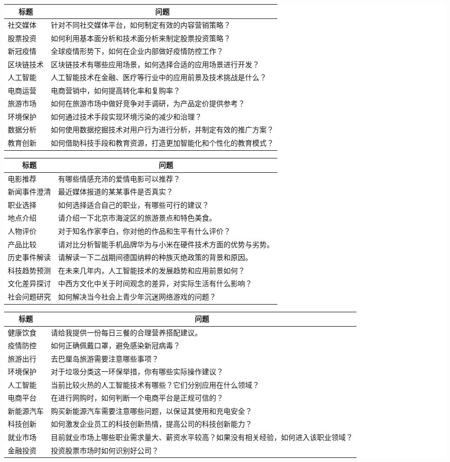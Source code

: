 |标题|问题|
|----|----|
|社交媒体|针对不同社交媒体平台，如何制定有效的内容营销策略？|
|股票投资|如何利用基本面分析和技术面分析来制定股票投资策略？|
|新冠疫情|全球疫情形势下，如何在企业内部做好疫情防控工作？|
|区块链技术|区块链技术有哪些应用场景，如何选择合适的应用场景进行开发？|
|人工智能|人工智能技术在金融、医疗等行业中的应用前景及技术挑战是什么？|
|电商运营|电商营销中，如何提高转化率和复购率？|
|旅游市场|如何在旅游市场中做好竞争对手调研，为产品定价提供参考？|
|环境保护|如何通过技术手段实现环境污染的减少和治理？|
|数据分析|如何使用数据挖掘技术对用户行为进行分析，并制定有效的推广方案？|
|教育创新|如何借助科技手段和教育资源，打造更加智能化和个性化的教育模式？|

|标题|问题|
|---|---|
|电影推荐|有哪些情感充沛的爱情电影可以推荐？|
|新闻事件澄清|最近媒体报道的某某事件是否真实？|
|职业选择|如何选择适合自己的职业，有哪些可行的建议？|
|地点介绍|请介绍一下北京市海淀区的旅游景点和特色美食。|
|人物评价|对于知名作家李白，你对他的作品和生平有什么评价？|
|产品比较|请对比分析智能手机品牌华为与小米在硬件技术方面的优势与劣势。|
|历史事件解读|请解读一下二战期间德国纳粹的种族灭绝政策的背景和原因。|
|科技趋势预测|在未来几年内，人工智能技术的发展趋势和应用前景如何？|
|文化差异探讨|中西方文化中关于时间观念的差异，对实际生活有什么影响？|
|社会问题研究|如何解决当今社会上青少年沉迷网络游戏的问题？|

| 标题                                             | 问题                                                                                     |
|-------------------------------------------------|----------------------------------------------------------------------------------------|
| 健康饮食                                        | 请给我提供一份每日三餐的合理营养搭配建议。                                            |
| 疫情防控                                        | 如何正确佩戴口罩，避免感染新冠病毒？                                                  |
| 旅游出行                                        | 去巴厘岛旅游需要注意哪些事项？                                                        |
| 环境保护                                        | 对于垃圾分类这一环保举措，你有哪些实际操作建议？                                      |
| 人工智能                                        | 当前比较火热的人工智能技术有哪些？它们分别应用在什么领域？                              |
| 电商平台                                        | 在进行网购时，如何判断一个电商平台是正规可信的？                                      |
| 新能源汽车                                      | 购买新能源汽车需要注意哪些问题，以保证其使用和充电安全？                              |
| 科技创新                                        | 如何激发企业员工的科技创新热情，提高公司的科技创新能力？                              |
| 就业市场                                        | 目前就业市场上哪些职业需求量大、薪资水平较高？如果没有相关经验，如何进入该职业领域？ |
| 金融投资                                        | 投资股票市场时如何识别好公司？                                                         |
